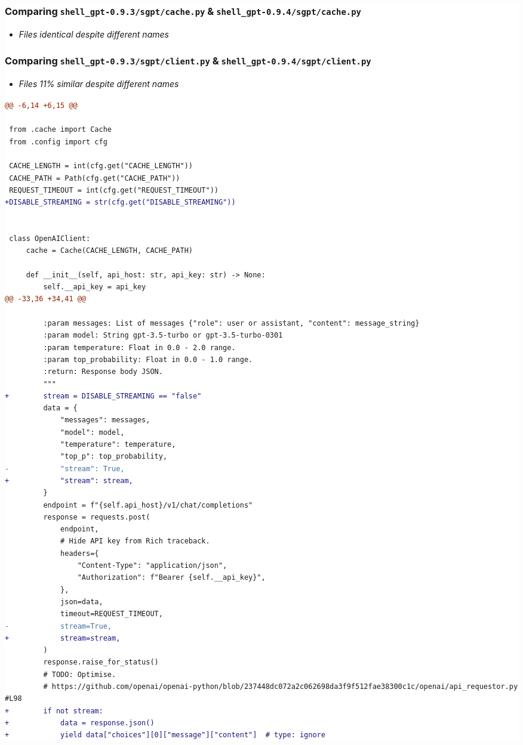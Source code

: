 ### Comparing `shell_gpt-0.9.3/sgpt/cache.py` & `shell_gpt-0.9.4/sgpt/cache.py`

 * *Files identical despite different names*

### Comparing `shell_gpt-0.9.3/sgpt/client.py` & `shell_gpt-0.9.4/sgpt/client.py`

 * *Files 11% similar despite different names*

```diff
@@ -6,14 +6,15 @@
 
 from .cache import Cache
 from .config import cfg
 
 CACHE_LENGTH = int(cfg.get("CACHE_LENGTH"))
 CACHE_PATH = Path(cfg.get("CACHE_PATH"))
 REQUEST_TIMEOUT = int(cfg.get("REQUEST_TIMEOUT"))
+DISABLE_STREAMING = str(cfg.get("DISABLE_STREAMING"))
 
 
 class OpenAIClient:
     cache = Cache(CACHE_LENGTH, CACHE_PATH)
 
     def __init__(self, api_host: str, api_key: str) -> None:
         self.__api_key = api_key
@@ -33,36 +34,41 @@
 
         :param messages: List of messages {"role": user or assistant, "content": message_string}
         :param model: String gpt-3.5-turbo or gpt-3.5-turbo-0301
         :param temperature: Float in 0.0 - 2.0 range.
         :param top_probability: Float in 0.0 - 1.0 range.
         :return: Response body JSON.
         """
+        stream = DISABLE_STREAMING == "false"
         data = {
             "messages": messages,
             "model": model,
             "temperature": temperature,
             "top_p": top_probability,
-            "stream": True,
+            "stream": stream,
         }
         endpoint = f"{self.api_host}/v1/chat/completions"
         response = requests.post(
             endpoint,
             # Hide API key from Rich traceback.
             headers={
                 "Content-Type": "application/json",
                 "Authorization": f"Bearer {self.__api_key}",
             },
             json=data,
             timeout=REQUEST_TIMEOUT,
-            stream=True,
+            stream=stream,
         )
         response.raise_for_status()
         # TODO: Optimise.
         # https://github.com/openai/openai-python/blob/237448dc072a2c062698da3f9f512fae38300c1c/openai/api_requestor.py#L98
+        if not stream:
+            data = response.json()
+            yield data["choices"][0]["message"]["content"]  # type: ignore
```